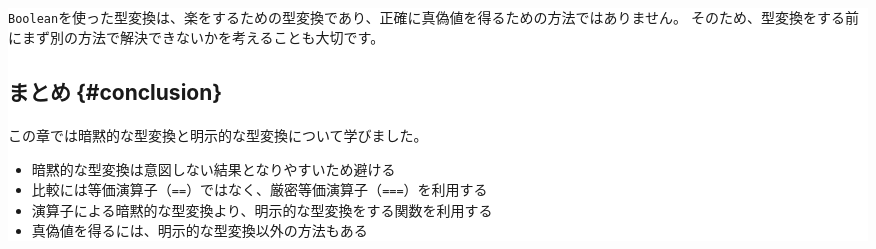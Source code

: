 `Boolean`を使った型変換は、楽をするための型変換であり、正確に真偽値を得るための方法ではありません。
そのため、型変換をする前にまず別の方法で解決できないかを考えることも大切です。

## まとめ {#conclusion}

この章では暗黙的な型変換と明示的な型変換について学びました。

- 暗黙的な型変換は意図しない結果となりやすいため避ける
- 比較には等価演算子（`==`）ではなく、厳密等価演算子（`===`）を利用する
- 演算子による暗黙的な型変換より、明示的な型変換をする関数を利用する
- 真偽値を得るには、明示的な型変換以外の方法もある

[演算子]: ../operator/README.md	"演算子について解説した章"
[JSDoc]: http://usejsdoc.org/  "Use JSDoc: Index"
[IEEE 754]: https://ja.wikipedia.org/wiki/IEEE_754
[例外処理]: ../error-try-catch/README.md
